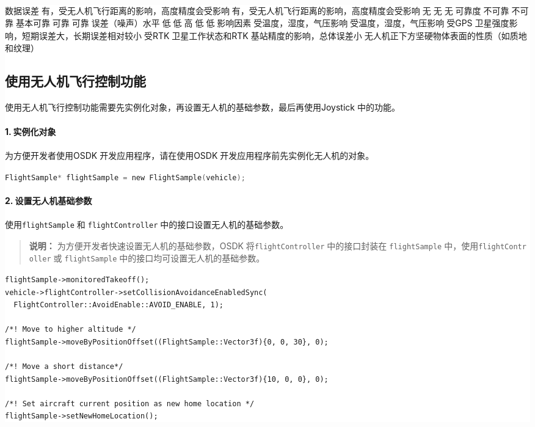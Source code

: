 <tr>
 <th style="border-left:none">数据误差</th>
<td>有，受无人机飞行距离的影响，高度精度会受影响</td>
<td>有，受无人机飞行距离的影响，高度精度会受影响</td>
<td>无</td>
<td>无</td>
<td>无</td>
</tr>
<tr>
 <th style="border-left:none">可靠度</th>
<td>不可靠</td>
<td>不可靠</td>
<td>基本可靠</td>
<td>可靠</td>
<td>可靠</td>
</tr>
<tr>
 <th style="border-left:none">误差（噪声）水平</th>
<td>低</td>
<td>低</td>
<td>高 </td>
<td>低</td>
<td>低</td>
</tr>
<tr>
 <th style="border-left:none">影响因素</th>
<td>受温度，湿度，气压影响</td>
<td>受温度，湿度，气压影响</td>
<td>受GPS 卫星强度影响，短期误差大，长期误差相对较小</td>
<td>受RTK 卫星工作状态和RTK 基站精度的影响，总体误差小</td>
<td>无人机正下方坚硬物体表面的性质（如质地和纹理）</td>
</tr>
</tbody>
</table>
<div>

## 使用无人机飞行控制功能    
使用无人机飞行控制功能需要先实例化对象，再设置无人机的基础参数，最后再使用Joystick 中的功能。

#### 1. 实例化对象
为方便开发者使用OSDK 开发应用程序，请在使用OSDK 开发应用程序前先实例化无人机的对象。

```c
FlightSample* flightSample = new FlightSample(vehicle);
```

#### 2. 设置无人机基础参数
使用`flightSample` 和 `flightController` 中的接口设置无人机的基础参数。
> **说明：** 为方便开发者快速设置无人机的基础参数，OSDK 将`flightController` 中的接口封装在 `flightSample`
中，使用`flightController` 或 `flightSample` 中的接口均可设置无人机的基础参数。

```
flightSample->monitoredTakeoff();
vehicle->flightController->setCollisionAvoidanceEnabledSync(
  FlightController::AvoidEnable::AVOID_ENABLE, 1);

/*! Move to higher altitude */
flightSample->moveByPositionOffset((FlightSample::Vector3f){0, 0, 30}, 0);

/*! Move a short distance*/
flightSample->moveByPositionOffset((FlightSample::Vector3f){10, 0, 0}, 0);

/*! Set aircraft current position as new home location */
flightSample->setNewHomeLocation();
```